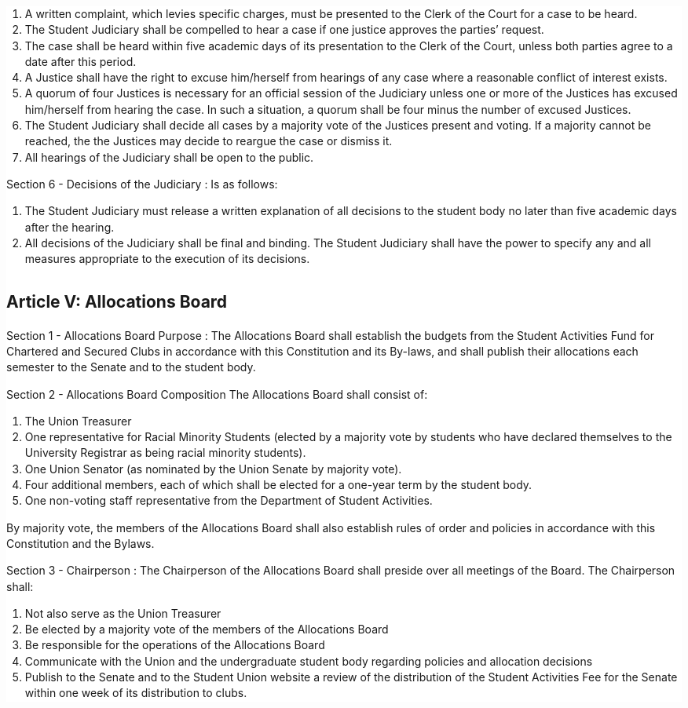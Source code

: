 1. A written complaint, which levies specific charges, must be presented to the Clerk of the Court for a case to be heard.
2. The Student Judiciary shall be compelled to hear a case if one justice approves the parties’ request.
3. The case shall be heard within five academic days of its presentation to the Clerk of the Court, unless both parties agree to a date after this period.
4. A Justice shall have the right to excuse him/herself from hearings of any case where a reasonable conflict of interest exists.
5. A quorum of four Justices is necessary for an official session of the Judiciary unless one or more of the Justices has excused him/herself from hearing the case. In such a situation, a quorum shall be four minus the number of excused Justices.
6. The Student Judiciary shall decide all cases by a majority vote of the Justices present and voting. If a majority cannot be reached, the the Justices may decide to reargue the case or dismiss it.
7. All hearings of the Judiciary shall be open to the public.

Section 6 - Decisions of the Judiciary
: Is as follows:

1. The Student Judiciary must release a written explanation of all decisions to the student body no later than five academic days after the hearing.
2. All decisions of the Judiciary shall be final and binding. The Student Judiciary shall have the power to specify any and all measures appropriate to the execution of its decisions.

## Article V: Allocations Board

Section 1 - Allocations Board Purpose
: The Allocations Board shall establish the budgets from the Student Activities Fund for Chartered and Secured Clubs in accordance with this Constitution and its By-laws, and shall publish their allocations each semester to the Senate and to the student body.

Section 2 - Allocations Board Composition
The Allocations Board shall consist of:

1. The Union Treasurer
2. One representative for Racial Minority Students (elected by a majority vote by students who have declared themselves to the University Registrar as being racial minority students).
3. One Union Senator (as nominated by the Union Senate by majority vote).
4. Four additional members, each of which shall be elected for a one-year term by the student body.
5. One non-voting staff representative from the Department of Student Activities.

By majority vote, the members of the Allocations Board shall also establish rules of order and policies in accordance with this Constitution and the Bylaws.

Section 3 - Chairperson
: The Chairperson of the Allocations Board shall preside over all meetings of the Board. The Chairperson shall:

1. Not also serve as the Union Treasurer
2. Be elected by a majority vote of the members of the Allocations Board
3. Be responsible for the operations of the Allocations Board
4. Communicate with the Union and the undergraduate student body regarding policies and allocation decisions
5. Publish to the Senate and to the Student Union website a review of the distribution of the Student Activities Fee for the Senate within one week of its distribution to clubs.
